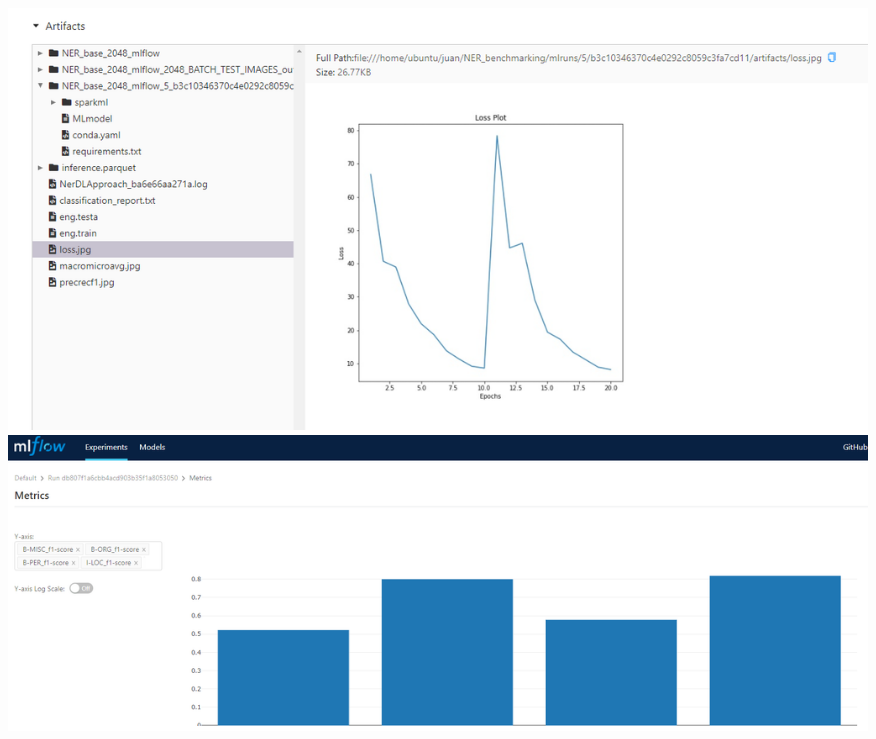 ![Serialization and Experiment Tracking with MLFlow](/assets/images/mlflow/mlflow14.png)
![Serialization and Experiment Tracking with MLFlow](/assets/images/mlflow/mlflow15.png)

</div>